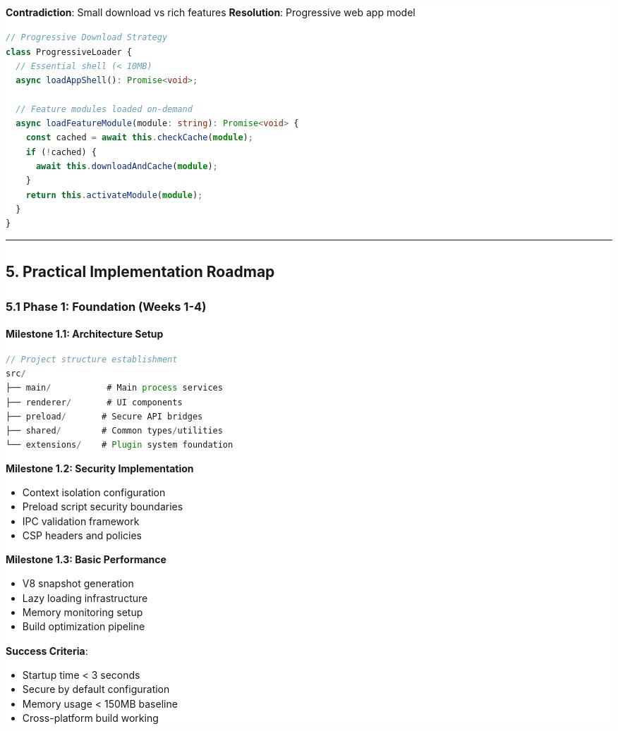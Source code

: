 **Contradiction**: Small download vs rich features
**Resolution**: Progressive web app model

```typescript
// Progressive Download Strategy
class ProgressiveLoader {
  // Essential shell (< 10MB)
  async loadAppShell(): Promise<void>;
  
  // Feature modules loaded on-demand
  async loadFeatureModule(module: string): Promise<void> {
    const cached = await this.checkCache(module);
    if (!cached) {
      await this.downloadAndCache(module);
    }
    return this.activateModule(module);
  }
}
```

---

## 5. Practical Implementation Roadmap

### 5.1 Phase 1: Foundation (Weeks 1-4)

**Milestone 1.1: Architecture Setup**
```typescript
// Project structure establishment
src/
├── main/           # Main process services
├── renderer/       # UI components  
├── preload/       # Secure API bridges
├── shared/        # Common types/utilities
└── extensions/    # Plugin system foundation
```

**Milestone 1.2: Security Implementation**
- Context isolation configuration
- Preload script security boundaries
- IPC validation framework
- CSP headers and policies

**Milestone 1.3: Basic Performance**
- V8 snapshot generation
- Lazy loading infrastructure  
- Memory monitoring setup
- Build optimization pipeline

**Success Criteria**:
- Startup time < 3 seconds
- Secure by default configuration  
- Memory usage < 150MB baseline
- Cross-platform build working
